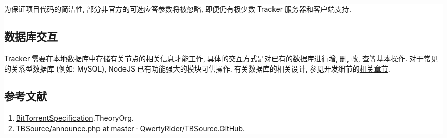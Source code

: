为保证项目代码的简洁性, 部分非官方的可选应答参数将被忽略, 即便仍有极少数 Tracker 服务器和客户端支持.

## 数据库交互

Tracker 需要在本地数据库中存储有关节点的相关信息才能工作, 具体的交互方式是对已有的数据库进行增, 删, 改, 查等基本操作. 对于常见的关系型数据库 (例如: MySQL), NodeJS 已有功能强大的模块可供操作. 有关数据库的相关设计, 参见开发细节的[相关章节](/development-details.md#数据库).

## 参考文献

1. [BitTorrentSpecification](https://wiki.theory.org/BitTorrentSpecification).TheoryOrg.
2. [TBSource/announce.php at master · QwertyRider/TBSource](https://github.com/QwertyRider/TBSource/blob/master/announce.php).GitHub.